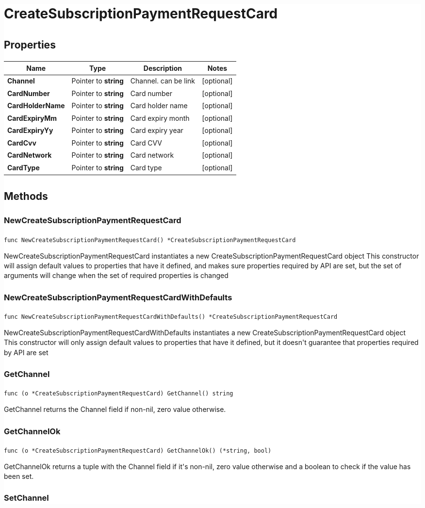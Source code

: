 # CreateSubscriptionPaymentRequestCard

## Properties

Name | Type | Description | Notes
------------ | ------------- | ------------- | -------------
**Channel** | Pointer to **string** | Channel. can be link | [optional] 
**CardNumber** | Pointer to **string** | Card number | [optional] 
**CardHolderName** | Pointer to **string** | Card holder name | [optional] 
**CardExpiryMm** | Pointer to **string** | Card expiry month | [optional] 
**CardExpiryYy** | Pointer to **string** | Card expiry year | [optional] 
**CardCvv** | Pointer to **string** | Card CVV | [optional] 
**CardNetwork** | Pointer to **string** | Card network | [optional] 
**CardType** | Pointer to **string** | Card type | [optional] 

## Methods

### NewCreateSubscriptionPaymentRequestCard

`func NewCreateSubscriptionPaymentRequestCard() *CreateSubscriptionPaymentRequestCard`

NewCreateSubscriptionPaymentRequestCard instantiates a new CreateSubscriptionPaymentRequestCard object
This constructor will assign default values to properties that have it defined,
and makes sure properties required by API are set, but the set of arguments
will change when the set of required properties is changed

### NewCreateSubscriptionPaymentRequestCardWithDefaults

`func NewCreateSubscriptionPaymentRequestCardWithDefaults() *CreateSubscriptionPaymentRequestCard`

NewCreateSubscriptionPaymentRequestCardWithDefaults instantiates a new CreateSubscriptionPaymentRequestCard object
This constructor will only assign default values to properties that have it defined,
but it doesn't guarantee that properties required by API are set

### GetChannel

`func (o *CreateSubscriptionPaymentRequestCard) GetChannel() string`

GetChannel returns the Channel field if non-nil, zero value otherwise.

### GetChannelOk

`func (o *CreateSubscriptionPaymentRequestCard) GetChannelOk() (*string, bool)`

GetChannelOk returns a tuple with the Channel field if it's non-nil, zero value otherwise
and a boolean to check if the value has been set.

### SetChannel
